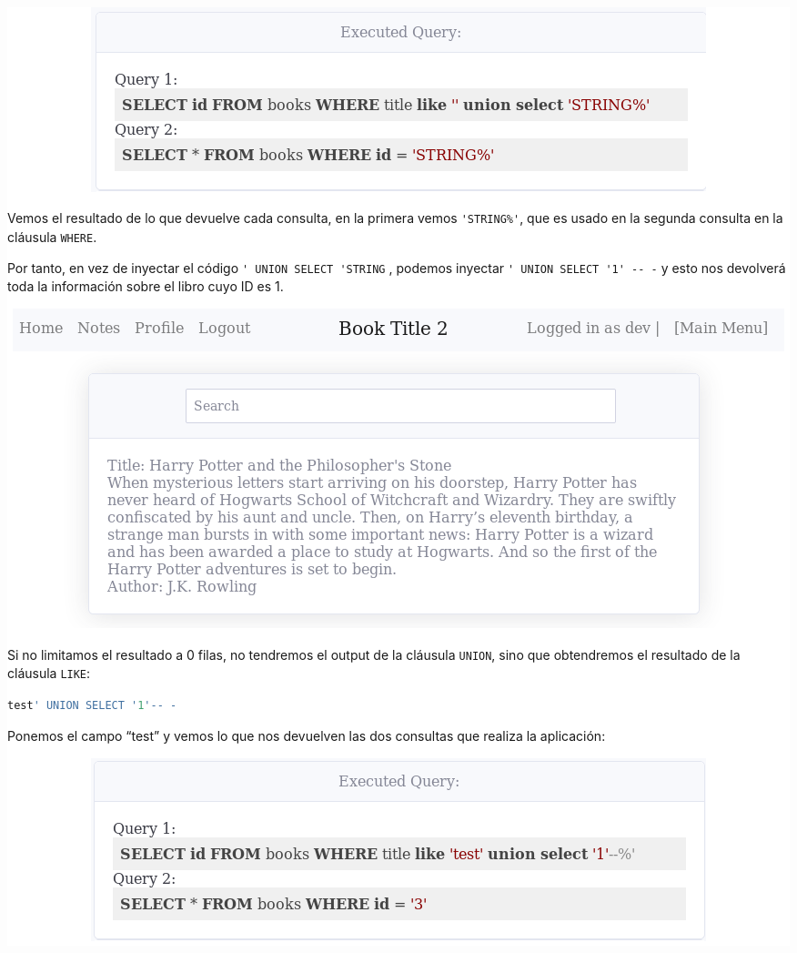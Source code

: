 <div style="text-align: center; ">
    <img src="../assets/images/Labs/IntroSQLi/Untitled 16.png" alt="Untitled" onclick="openModal(this.src)" />
</div>

Vemos el resultado de lo que devuelve cada consulta, en la primera vemos `'STRING%'`, que es usado en la segunda consulta en la cláusula `WHERE`.

Por tanto, en vez de inyectar el código `' UNION SELECT 'STRING` , podemos inyectar `' UNION SELECT '1' -- -` y esto nos devolverá toda la información sobre el libro cuyo ID es 1.

<div style="text-align: center; ">
    <img src="../assets/images/Labs/IntroSQLi/Untitled 17.png" alt="Untitled" onclick="openModal(this.src)" />
</div>

Si no limitamos el resultado a 0 filas, no tendremos el output de la cláusula `UNION`, sino que obtendremos el resultado de la cláusula `LIKE`:

```sql
test' UNION SELECT '1'-- -
```

Ponemos el campo “test” y vemos lo que nos devuelven las dos consultas que realiza la aplicación:

<div style="text-align: center; ">
    <img src="../assets/images/Labs/IntroSQLi/Untitled 18.png" alt="Untitled" onclick="openModal(this.src)" />
</div>
